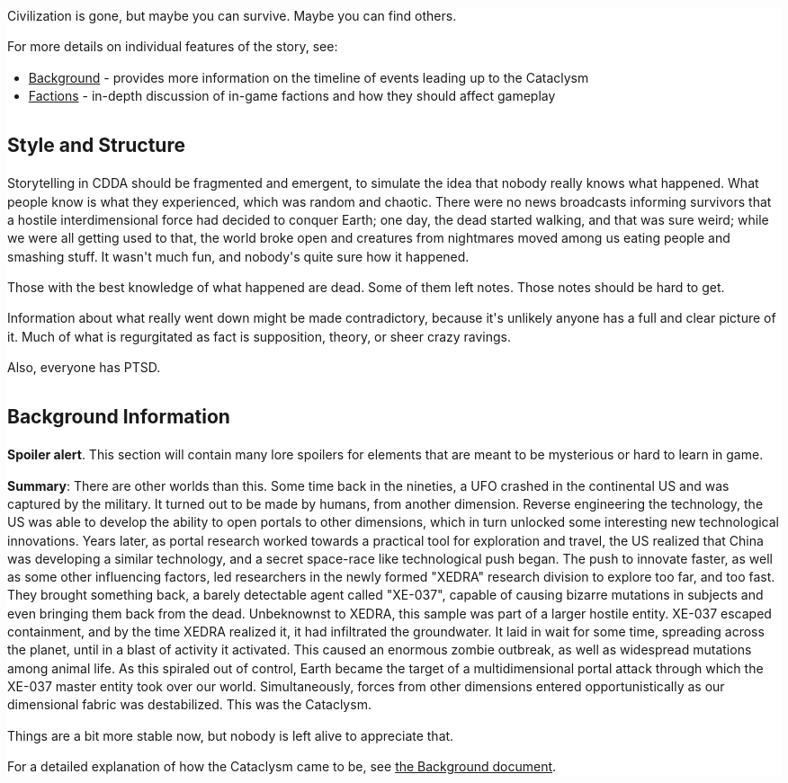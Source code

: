 Civilization is gone, but maybe you can survive.  Maybe you can find others.

For more details on individual features of the story, see:
* [Background](./lore-background.md) - provides more information on the timeline of events leading up to the Cataclysm
* [Factions](./lore-factions.md) - in-depth discussion of in-game factions and how they should affect gameplay

## Style and Structure

Storytelling in CDDA should be fragmented and emergent, to simulate the idea that nobody really knows what happened.  What people know is what they experienced, which was random and chaotic.  There were no news broadcasts informing survivors that a hostile interdimensional force had decided to conquer Earth; one day, the dead started walking, and that was sure weird; while we were all getting used to that, the world broke open and creatures from nightmares moved among us eating people and smashing stuff.  It wasn't much fun, and nobody's quite sure how it happened.

Those with the best knowledge of what happened are dead.  Some of them left notes.  Those notes should be hard to get.

Information about what really went down might be made contradictory, because it's unlikely anyone has a full and clear picture of it.  Much of what is regurgitated as fact is supposition, theory, or sheer crazy ravings.


Also, everyone has PTSD.

## Background Information

**Spoiler alert**.  This section will contain many lore spoilers for elements that are meant to be mysterious or hard to learn in game.

**Summary**:
There are other worlds than this.  Some time back in the nineties, a UFO crashed in the continental US and was captured by the military.  It turned out to be made by humans, from another dimension.  Reverse engineering the technology, the US was able to develop the ability to open portals to other dimensions, which in turn unlocked some interesting new technological innovations.  Years later, as portal research worked towards a practical tool for exploration and travel, the US realized that China was developing a similar technology, and a secret space-race like technological push began.  The push to innovate faster, as well as some other influencing factors, led researchers in the newly formed "XEDRA" research division to explore too far, and too fast.  They brought something back, a barely detectable agent called "XE-037", capable of causing bizarre mutations in subjects and even bringing them back from the dead.  Unbeknownst to XEDRA, this sample was part of a larger hostile entity.  XE-037 escaped containment, and by the time XEDRA realized it, it had infiltrated the groundwater.  It laid in wait for some time, spreading across the planet, until in a blast of activity it activated.  This caused an enormous zombie outbreak, as well as widespread mutations among animal life.  As this spiraled out of control, Earth became the target of a multidimensional portal attack through which the XE-037 master entity took over our world.  Simultaneously, forces from other dimensions entered opportunistically as our dimensional fabric was destabilized.  This was the Cataclysm.

Things are a bit more stable now, but nobody is left alive to appreciate that.

For a detailed explanation of how the Cataclysm came to be, see [the Background document](./lore-background.md).
